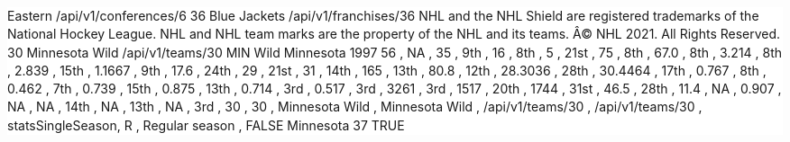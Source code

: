 <td style="text-align:left;">
Eastern
</td>
<td style="text-align:left;">
/api/v1/conferences/6
</td>
<td style="text-align:right;">
36
</td>
<td style="text-align:left;">
Blue Jackets
</td>
<td style="text-align:left;">
/api/v1/franchises/36
</td>
</tr>
<tr>
<td style="text-align:left;">
NHL and the NHL Shield are registered trademarks of the National Hockey
League. NHL and NHL team marks are the property of the NHL and its
teams. Â© NHL 2021. All Rights Reserved.
</td>
<td style="text-align:right;">
30
</td>
<td style="text-align:left;">
Minnesota Wild
</td>
<td style="text-align:left;">
/api/v1/teams/30
</td>
<td style="text-align:left;">
MIN
</td>
<td style="text-align:left;">
Wild
</td>
<td style="text-align:left;">
Minnesota
</td>
<td style="text-align:left;">
1997
</td>
<td style="text-align:left;">
56 , NA , 35 , 9th , 16 , 8th , 5 , 21st , 75 , 8th , 67.0 , 8th , 3.214
, 8th , 2.839 , 15th , 1.1667 , 9th , 17.6 , 24th , 29 , 21st , 31 ,
14th , 165 , 13th , 80.8 , 12th , 28.3036 , 28th , 30.4464 , 17th ,
0.767 , 8th , 0.462 , 7th , 0.739 , 15th , 0.875 , 13th , 0.714 , 3rd ,
0.517 , 3rd , 3261 , 3rd , 1517 , 20th , 1744 , 31st , 46.5 , 28th ,
11.4 , NA , 0.907 , NA , NA , 14th , NA , 13th , NA , 3rd , 30 , 30 ,
Minnesota Wild , Minnesota Wild , /api/v1/teams/30 , /api/v1/teams/30 ,
statsSingleSeason, R , Regular season , FALSE
</td>
<td style="text-align:left;">
Minnesota
</td>
<td style="text-align:left;">
<http://www.wild.com/>
</td>
<td style="text-align:right;">
37
</td>
<td style="text-align:left;">
TRUE